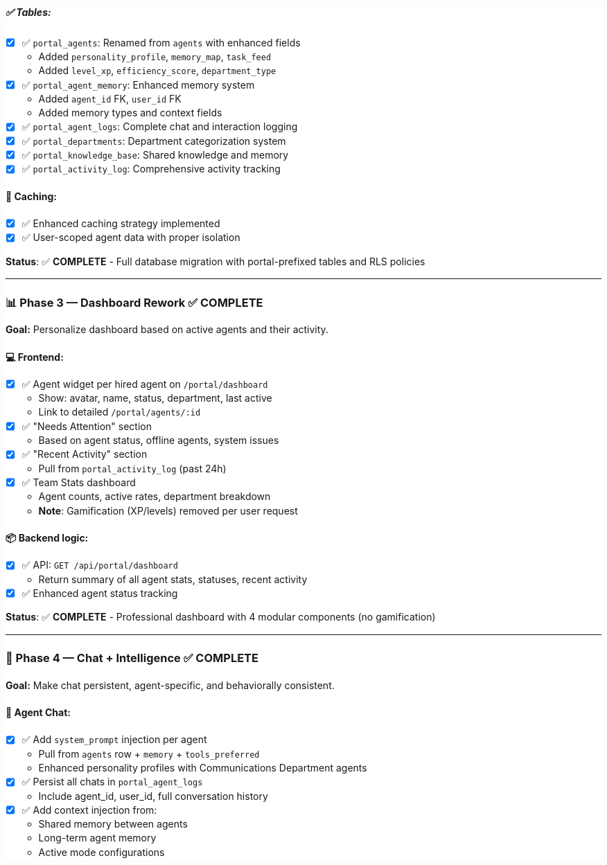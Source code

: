 ##### ✅ Tables:
- [x] ✅ `portal_agents`: Renamed from `agents` with enhanced fields
  - Added `personality_profile`, `memory_map`, `task_feed`
  - Added `level_xp`, `efficiency_score`, `department_type`
- [x] ✅ `portal_agent_memory`: Enhanced memory system
  - Added `agent_id` FK, `user_id` FK
  - Added memory types and context fields
- [x] ✅ `portal_agent_logs`: Complete chat and interaction logging
- [x] ✅ `portal_departments`: Department categorization system
- [x] ✅ `portal_knowledge_base`: Shared knowledge and memory
- [x] ✅ `portal_activity_log`: Comprehensive activity tracking

#### 🧠 Caching:
- [x] ✅ Enhanced caching strategy implemented
- [x] ✅ User-scoped agent data with proper isolation

**Status**: ✅ **COMPLETE** - Full database migration with portal-prefixed tables and RLS policies

---

### 📊 Phase 3 — Dashboard Rework ✅ **COMPLETE**

**Goal:** Personalize dashboard based on active agents and their activity.

#### 💻 Frontend:
- [x] ✅ Agent widget per hired agent on `/portal/dashboard`
  - Show: avatar, name, status, department, last active
  - Link to detailed `/portal/agents/:id`
- [x] ✅ "Needs Attention" section
  - Based on agent status, offline agents, system issues
- [x] ✅ "Recent Activity" section
  - Pull from `portal_activity_log` (past 24h)
- [x] ✅ Team Stats dashboard
  - Agent counts, active rates, department breakdown
  - **Note**: Gamification (XP/levels) removed per user request

#### 📦 Backend logic:
- [x] ✅ API: `GET /api/portal/dashboard`
  - Return summary of all agent stats, statuses, recent activity
- [x] ✅ Enhanced agent status tracking

**Status**: ✅ **COMPLETE** - Professional dashboard with 4 modular components (no gamification)

---

### 💬 Phase 4 — Chat + Intelligence ✅ **COMPLETE**

**Goal:** Make chat persistent, agent-specific, and behaviorally consistent.

#### 🤖 Agent Chat:
- [x] ✅ Add `system_prompt` injection per agent
  - Pull from `agents` row + `memory` + `tools_preferred`
  - Enhanced personality profiles with Communications Department agents
- [x] ✅ Persist all chats in `portal_agent_logs`
  - Include agent_id, user_id, full conversation history
- [x] ✅ Add context injection from:
  - Shared memory between agents
  - Long-term agent memory
  - Active mode configurations
